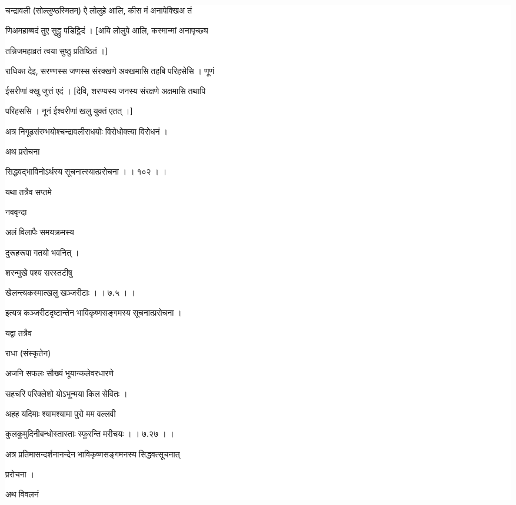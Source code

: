 

चन्द्रावली (सोल्लुण्ठस्मितम्) ऐ लोलुहे आलि, कीस मं अनापेक्खिअ तं

णिअमहाब्बदं तुए सुट्ठु पडिट्ठिदं । \[अयि लोलुपे आलि, कस्मान्मां अनापृच्छ्य

तन्निजमहाव्रतं त्वया सुष्ठु प्रतिष्ठितं ।\]

राधिका देइ, सरण्णस्स जणस्स संरक्खणे अक्खमासि तहबि परिहसेसि । णूणं

ईसरीणां क्खु जुत्तं एदं । \[देवि, शरण्यस्य जनस्य संरक्षणे अक्षमासि तथापि

परिहससि । नूनं ईश्वरीणां खलु युक्तं एतत् ।\]



अत्र निगूढसंरम्भयोश्चन्द्रावलीराधयोः विरोधोक्त्या विरोधनं ।



अथ प्ररोचना

सिद्धवद्भाविनोऽर्थस्य सूचनात्स्यात्प्ररोचना । । १०२ । ।



यथा तत्रैव सप्तमे



नववृन्दा

अलं विलापैः समयक्रमस्य

दुरूहरूपा गतयो भवनित् ।

शरन्मुखे पश्य सरस्तटीषु

खेलन्त्यकस्मात्खलु खञ्जरीटाः । । ७.५ । ।



इत्यत्र कञ्जरीटदृष्टान्तेन भाविकृष्णसङ्गमस्य सूचनात्प्ररोचना ।



यद्वा तत्रैव



राधा (संस्कृतेन)



अजनि सफलः सौख्यं भूयान्कलेवरधारणे

सहचरि परिक्लेशो योऽभून्मया किल सेवितः ।

अहह यदिमाः श्यामश्यामा पुरो मम वल्लवी

कुलकुमुदिनीबन्धोस्तास्ताः स्फुरन्ति मरीचयः । । ७.२७ । ।



अत्र प्रतिमासन्दर्शनानन्देन भाविकृष्णसङ्गमनस्य सिद्धवत्सूचनात्

प्ररोचना ।



अथ विवलनं
